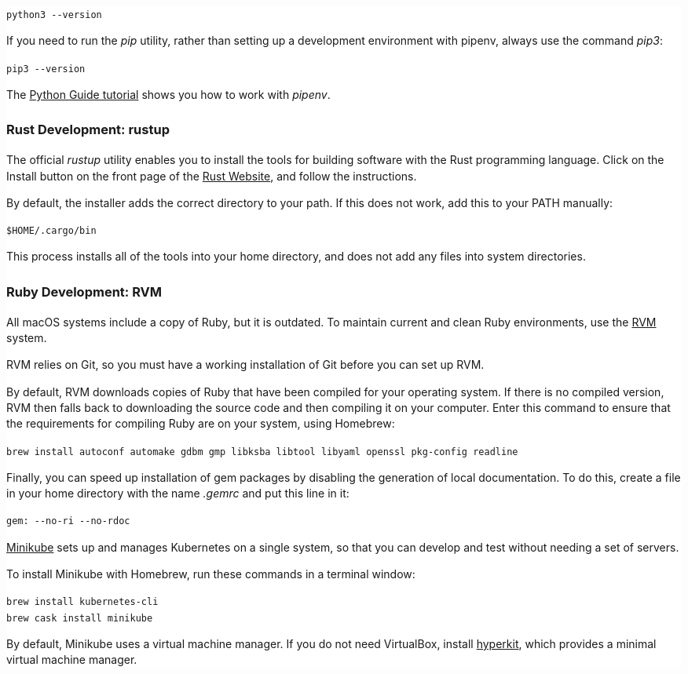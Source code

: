     python3 --version
    

If you need to run the _pip_ utility, rather than setting up a development environment with pipenv, always use the command _pip3_:

    pip3 --version
    

The [Python Guide tutorial](http://docs.python-guide.org/en/latest/dev/virtualenvs/) shows you how to work with _pipenv_.

### Rust Development: rustup

The official _rustup_ utility enables you to install the tools for building software with the Rust programming language. Click on the Install button on the front page of the [Rust Website](https://www.rust-lang.org/), and follow the instructions.

By default, the installer adds the correct directory to your path. If this does not work, add this to your PATH manually:

    $HOME/.cargo/bin
    

This process installs all of the tools into your home directory, and does not add any files into system directories.

### Ruby Development: RVM

All macOS systems include a copy of Ruby, but it is outdated. To maintain current and clean Ruby environments, use the [RVM](https://rvm.io/) system.

RVM relies on Git, so you must have a working installation of Git before you can set up RVM.

By default, RVM downloads copies of Ruby that have been compiled for your operating system. If there is no compiled version, RVM then falls back to downloading the source code and then compiling it on your computer. Enter this command to ensure that the requirements for compiling Ruby are on your system, using Homebrew:

    brew install autoconf automake gdbm gmp libksba libtool libyaml openssl pkg-config readline
    

Finally, you can speed up installation of gem packages by disabling the generation of local documentation. To do this, create a file in your home directory with the name _.gemrc_ and put this line in it:

    gem: --no-ri --no-rdoc
    

[Minikube](https://kubernetes.io/docs/setup/minikube/) sets up and manages Kubernetes on a single system, so that you can develop and test without needing a set of servers.

To install Minikube with Homebrew, run these commands in a terminal window:

    brew install kubernetes-cli
    brew cask install minikube
    

By default, Minikube uses a virtual machine manager. If you do not need VirtualBox, install [hyperkit](https://github.com/moby/hyperkit), which provides a minimal virtual machine manager.
